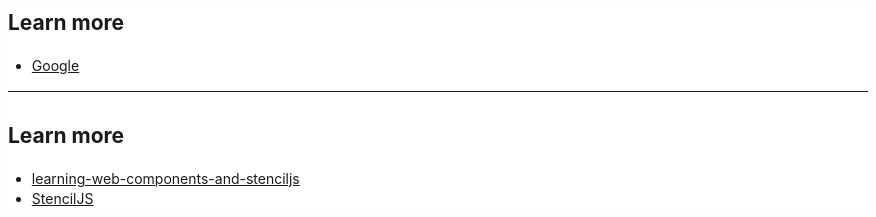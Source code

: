 ## Learn more

- [Google](http://www.google.com)
---

## Learn more

- [learning-web-components-and-stenciljs](https://github.com/gruckion/learning-web-components-and-stenciljs)
- [StencilJS](https://stenciljs.com/)

